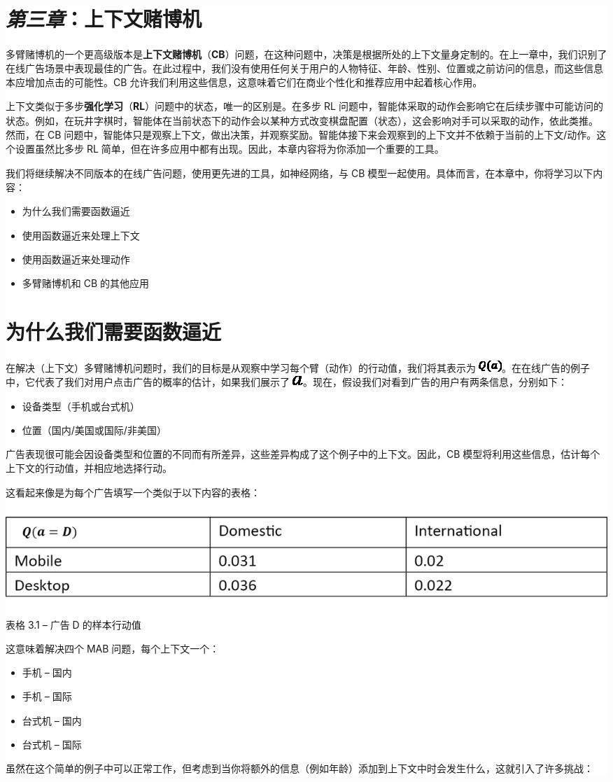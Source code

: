 # *第三章*：上下文赌博机

多臂赌博机的一个更高级版本是**上下文赌博机**（**CB**）问题，在这种问题中，决策是根据所处的上下文量身定制的。在上一章中，我们识别了在线广告场景中表现最佳的广告。在此过程中，我们没有使用任何关于用户的人物特征、年龄、性别、位置或之前访问的信息，而这些信息本应增加点击的可能性。CB 允许我们利用这些信息，这意味着它们在商业个性化和推荐应用中起着核心作用。

上下文类似于多步**强化学习**（**RL**）问题中的状态，唯一的区别是。在多步 RL 问题中，智能体采取的动作会影响它在后续步骤中可能访问的状态。例如，在玩井字棋时，智能体在当前状态下的动作会以某种方式改变棋盘配置（状态），这会影响对手可以采取的动作，依此类推。然而，在 CB 问题中，智能体只是观察上下文，做出决策，并观察奖励。智能体接下来会观察到的上下文并不依赖于当前的上下文/动作。这个设置虽然比多步 RL 简单，但在许多应用中都有出现。因此，本章内容将为你添加一个重要的工具。

我们将继续解决不同版本的在线广告问题，使用更先进的工具，如神经网络，与 CB 模型一起使用。具体而言，在本章中，你将学习以下内容：

+   为什么我们需要函数逼近

+   使用函数逼近来处理上下文

+   使用函数逼近来处理动作

+   多臂赌博机和 CB 的其他应用

# 为什么我们需要函数逼近

在解决（上下文）多臂赌博机问题时，我们的目标是从观察中学习每个臂（动作）的行动值，我们将其表示为 ![](img/Formula_03_001.png)。在在线广告的例子中，它代表了我们对用户点击广告的概率的估计，如果我们展示了 ![](img/Formula_03_002.png)。现在，假设我们对看到广告的用户有两条信息，分别如下：

+   设备类型（手机或台式机）

+   位置（国内/美国或国际/非美国）

广告表现很可能会因设备类型和位置的不同而有所差异，这些差异构成了这个例子中的上下文。因此，CB 模型将利用这些信息，估计每个上下文的行动值，并相应地选择行动。

这看起来像是为每个广告填写一个类似于以下内容的表格：

![表格 3.1 – 广告 D 的样本行动值](img/Table_3.1.jpg)

表格 3.1 – 广告 D 的样本行动值

这意味着解决四个 MAB 问题，每个上下文一个：

+   手机 – 国内

+   手机 – 国际

+   台式机 – 国内

+   台式机 – 国际

虽然在这个简单的例子中可以正常工作，但考虑到当你将额外的信息（例如年龄）添加到上下文中时会发生什么，这就引入了许多挑战：
